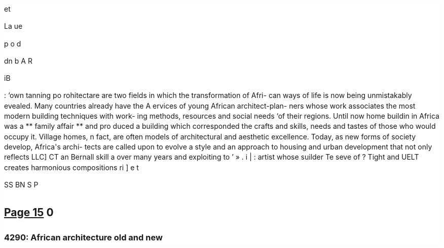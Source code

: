 et
 
La
ue
 
p
o
d
 
dn
b 
A
R
 
iB
 
: ‘own tanning po rohitectare are two 
fields in which the transformation of Afri- 
can ways of life is now being unmistakably 
evealed. Many countries already have the A 
ervices of young African architect-plan- 
ners whose work associates the most 
modern building techniques with work- 
ing methods, resources and social needs 
‘of their regions. Until now home buildin 
in Africa was a ** family affair ** and pro 
duced a building which corresponded 
the crafts and skills, needs and tastes of 
those who would occupy it. Village homes, 
n fact, are often models of architectural 
and aesthetic excellence. Today, as new 
forms of society develop, Africa's archi- 
tects are called upon to evolve a style 
and an approach to housing and urban 
development that not only reflects LLC] 
CT an Bernall skill a 
over many years and exploiting to 
’ » . i | : 
artist whose suilder Te seve of ? Tight and 
UELT creates harmonious compositions 
ri
] e
t
 
SS 
BN 
S
P

## [Page 15](078226engo.pdf#page=15) 0

### 4290: African architecture old and new

